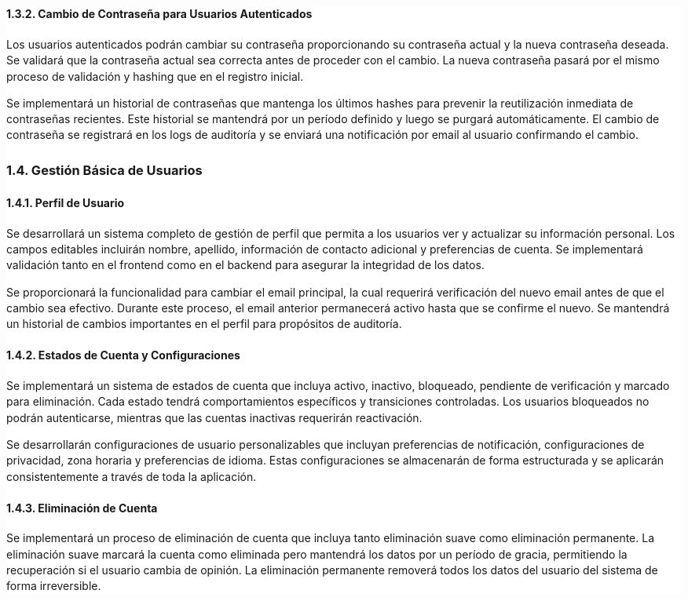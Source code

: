 #### 1.3.2. Cambio de Contraseña para Usuarios Autenticados

Los usuarios autenticados podrán cambiar su contraseña proporcionando su contraseña actual y la nueva contraseña
deseada. Se validará que la contraseña actual sea correcta antes de proceder con el cambio. La nueva contraseña pasará
por el mismo proceso de validación y hashing que en el registro inicial.

Se implementará un historial de contraseñas que mantenga los últimos hashes para prevenir la reutilización inmediata de
contraseñas recientes. Este historial se mantendrá por un período definido y luego se purgará automáticamente. El cambio
de contraseña se registrará en los logs de auditoría y se enviará una notificación por email al usuario confirmando el
cambio.

### 1.4. Gestión Básica de Usuarios

#### 1.4.1. Perfil de Usuario

Se desarrollará un sistema completo de gestión de perfil que permita a los usuarios ver y actualizar su información
personal. Los campos editables incluirán nombre, apellido, información de contacto adicional y preferencias de cuenta.
Se implementará validación tanto en el frontend como en el backend para asegurar la integridad de los datos.

Se proporcionará la funcionalidad para cambiar el email principal, la cual requerirá verificación del nuevo email antes
de que el cambio sea efectivo. Durante este proceso, el email anterior permanecerá activo hasta que se confirme el
nuevo. Se mantendrá un historial de cambios importantes en el perfil para propósitos de auditoría.

#### 1.4.2. Estados de Cuenta y Configuraciones

Se implementará un sistema de estados de cuenta que incluya activo, inactivo, bloqueado, pendiente de verificación y
marcado para eliminación. Cada estado tendrá comportamientos específicos y transiciones controladas. Los usuarios
bloqueados no podrán autenticarse, mientras que las cuentas inactivas requerirán reactivación.

Se desarrollarán configuraciones de usuario personalizables que incluyan preferencias de notificación, configuraciones
de privacidad, zona horaria y preferencias de idioma. Estas configuraciones se almacenarán de forma estructurada y se
aplicarán consistentemente a través de toda la aplicación.

#### 1.4.3. Eliminación de Cuenta

Se implementará un proceso de eliminación de cuenta que incluya tanto eliminación suave como eliminación permanente. La
eliminación suave marcará la cuenta como eliminada pero mantendrá los datos por un período de gracia, permitiendo la
recuperación si el usuario cambia de opinión. La eliminación permanente removerá todos los datos del usuario del sistema
de forma irreversible.
